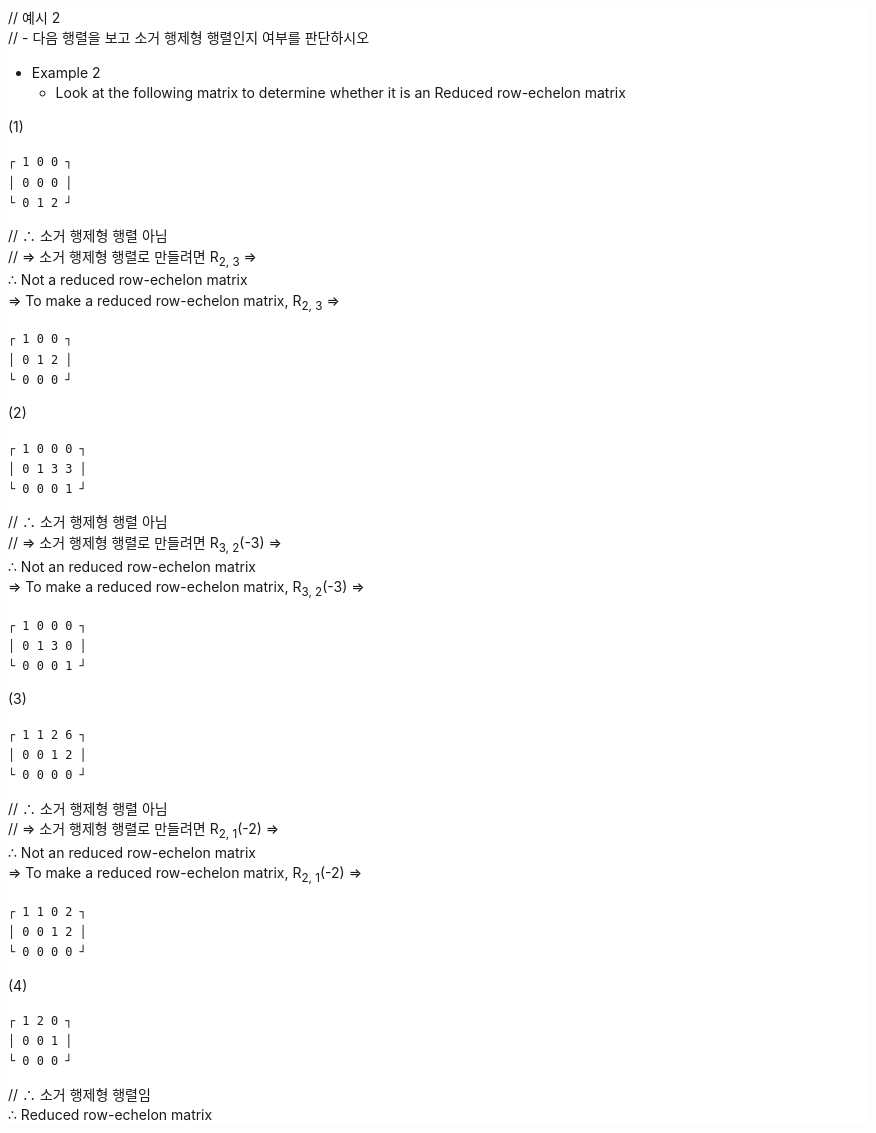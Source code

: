 // 예시 2   
// - 다음 행렬을 보고 소거 행제형 행렬인지 여부를 판단하시오   
- Example 2   
  - Look at the following matrix to determine whether it is an Reduced row-echelon matrix   
   
(1)   
```
┌ 1 0 0 ┐
│ 0 0 0 │
└ 0 1 2 ┘
```
// ∴ 소거 행제형 행렬 아님   
// ⇒ 소거 행제형 행렬로 만들려면 R<sub>2, 3</sub> ⇒   
∴ Not a reduced row-echelon matrix   
⇒ To make a reduced row-echelon matrix, R<sub>2, 3</sub> ⇒   
```
┌ 1 0 0 ┐
│ 0 1 2 │
└ 0 0 0 ┘
```
   
(2)   
```
┌ 1 0 0 0 ┐
│ 0 1 3 3 │
└ 0 0 0 1 ┘
```
// ∴ 소거 행제형 행렬 아님   
// ⇒ 소거 행제형 행렬로 만들려면 R<sub>3, 2</sub>(-3) ⇒   
∴ Not an reduced row-echelon matrix   
⇒ To make a reduced row-echelon matrix, R<sub>3, 2</sub>(-3) ⇒   
```
┌ 1 0 0 0 ┐
│ 0 1 3 0 │
└ 0 0 0 1 ┘
```
   
(3)   
```
┌ 1 1 2 6 ┐
│ 0 0 1 2 │
└ 0 0 0 0 ┘
```
// ∴ 소거 행제형 행렬 아님   
// ⇒ 소거 행제형 행렬로 만들려면 R<sub>2, 1</sub>(-2) ⇒   
∴ Not an reduced row-echelon matrix   
⇒ To make a reduced row-echelon matrix, R<sub>2, 1</sub>(-2) ⇒   
```
┌ 1 1 0 2 ┐
│ 0 0 1 2 │
└ 0 0 0 0 ┘
```
   
(4)   
```
┌ 1 2 0 ┐
│ 0 0 1 │
└ 0 0 0 ┘
```
// ∴ 소거 행제형 행렬임   
∴ Reduced row-echelon matrix   
   